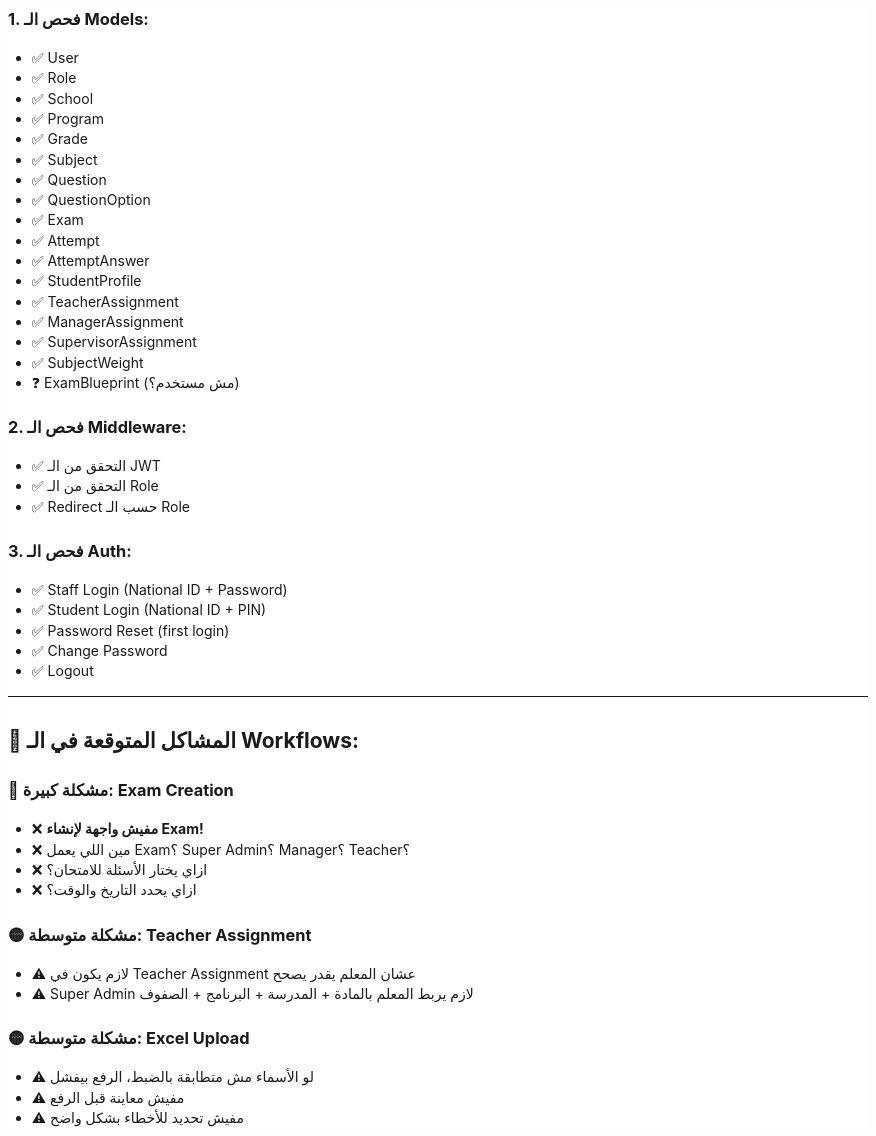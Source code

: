 ### 1. فحص الـ Models:
- ✅ User
- ✅ Role
- ✅ School
- ✅ Program
- ✅ Grade
- ✅ Subject
- ✅ Question
- ✅ QuestionOption
- ✅ Exam
- ✅ Attempt
- ✅ AttemptAnswer
- ✅ StudentProfile
- ✅ TeacherAssignment
- ✅ ManagerAssignment
- ✅ SupervisorAssignment
- ✅ SubjectWeight
- ❓ ExamBlueprint (مش مستخدم؟)

### 2. فحص الـ Middleware:
- ✅ التحقق من الـ JWT
- ✅ التحقق من الـ Role
- ✅ Redirect حسب الـ Role

### 3. فحص الـ Auth:
- ✅ Staff Login (National ID + Password)
- ✅ Student Login (National ID + PIN)
- ✅ Password Reset (first login)
- ✅ Change Password
- ✅ Logout

---

## 🚨 المشاكل المتوقعة في الـ Workflows:

### 🔴 مشكلة كبيرة: Exam Creation
- ❌ **مفيش واجهة لإنشاء Exam!**
- ❌ مين اللي يعمل Exam؟ Super Admin؟ Manager؟ Teacher؟
- ❌ ازاي يختار الأسئلة للامتحان؟
- ❌ ازاي يحدد التاريخ والوقت؟

### 🟡 مشكلة متوسطة: Teacher Assignment
- ⚠️ لازم يكون في Teacher Assignment عشان المعلم يقدر يصحح
- ⚠️ Super Admin لازم يربط المعلم بالمادة + المدرسة + البرنامج + الصفوف

### 🟡 مشكلة متوسطة: Excel Upload
- ⚠️ لو الأسماء مش متطابقة بالضبط، الرفع بيفشل
- ⚠️ مفيش معاينة قبل الرفع
- ⚠️ مفيش تحديد للأخطاء بشكل واضح
